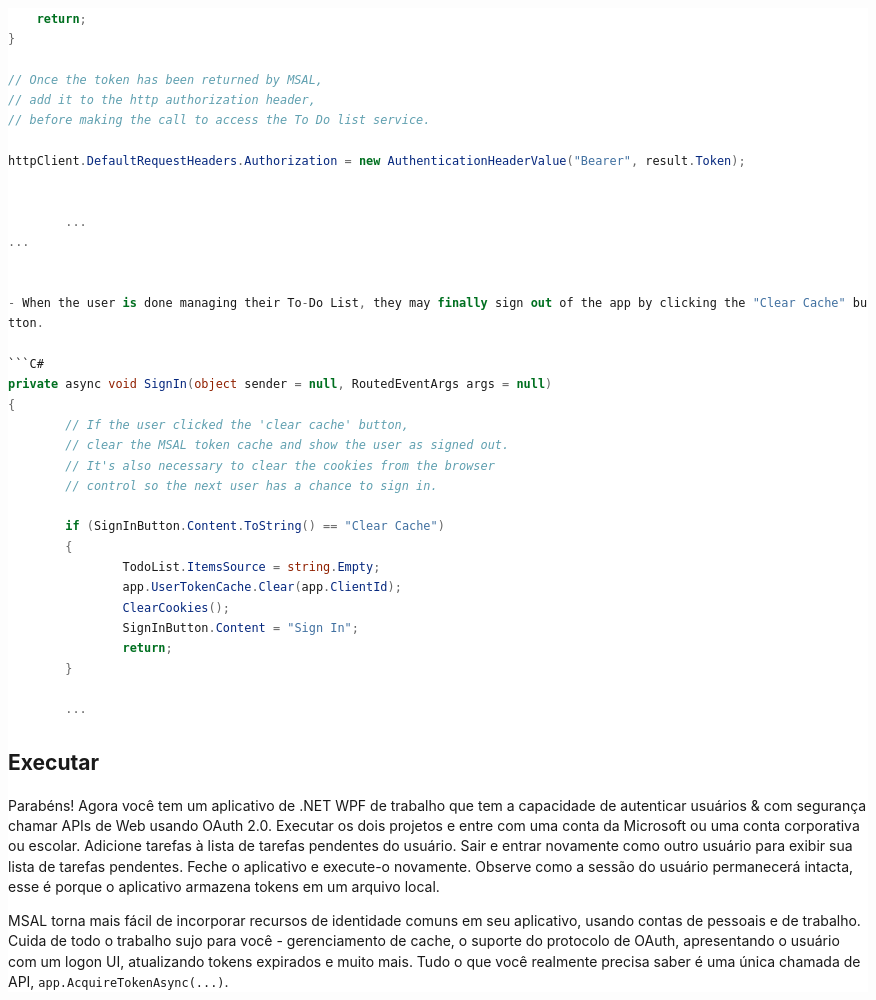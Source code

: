 ```C#
    return;
}

// Once the token has been returned by MSAL,
// add it to the http authorization header,
// before making the call to access the To Do list service.

httpClient.DefaultRequestHeaders.Authorization = new AuthenticationHeaderValue("Bearer", result.Token);


        ...
...


- When the user is done managing their To-Do List, they may finally sign out of the app by clicking the "Clear Cache" button.

```C#
private async void SignIn(object sender = null, RoutedEventArgs args = null)
{
        // If the user clicked the 'clear cache' button,
        // clear the MSAL token cache and show the user as signed out.
        // It's also necessary to clear the cookies from the browser
        // control so the next user has a chance to sign in.

        if (SignInButton.Content.ToString() == "Clear Cache")
        {
                TodoList.ItemsSource = string.Empty;
                app.UserTokenCache.Clear(app.ClientId);
                ClearCookies();
                SignInButton.Content = "Sign In";
                return;
        }

        ...
```

## <a name="run"></a>Executar

Parabéns! Agora você tem um aplicativo de .NET WPF de trabalho que tem a capacidade de autenticar usuários & com segurança chamar APIs de Web usando OAuth 2.0.  Executar os dois projetos e entre com uma conta da Microsoft ou uma conta corporativa ou escolar.  Adicione tarefas à lista de tarefas pendentes do usuário.  Sair e entrar novamente como outro usuário para exibir sua lista de tarefas pendentes.  Feche o aplicativo e execute-o novamente.  Observe como a sessão do usuário permanecerá intacta, esse é porque o aplicativo armazena tokens em um arquivo local.

MSAL torna mais fácil de incorporar recursos de identidade comuns em seu aplicativo, usando contas de pessoais e de trabalho.  Cuida de todo o trabalho sujo para você - gerenciamento de cache, o suporte do protocolo de OAuth, apresentando o usuário com um logon UI, atualizando tokens expirados e muito mais.  Tudo o que você realmente precisa saber é uma única chamada de API, `app.AcquireTokenAsync(...)`.
